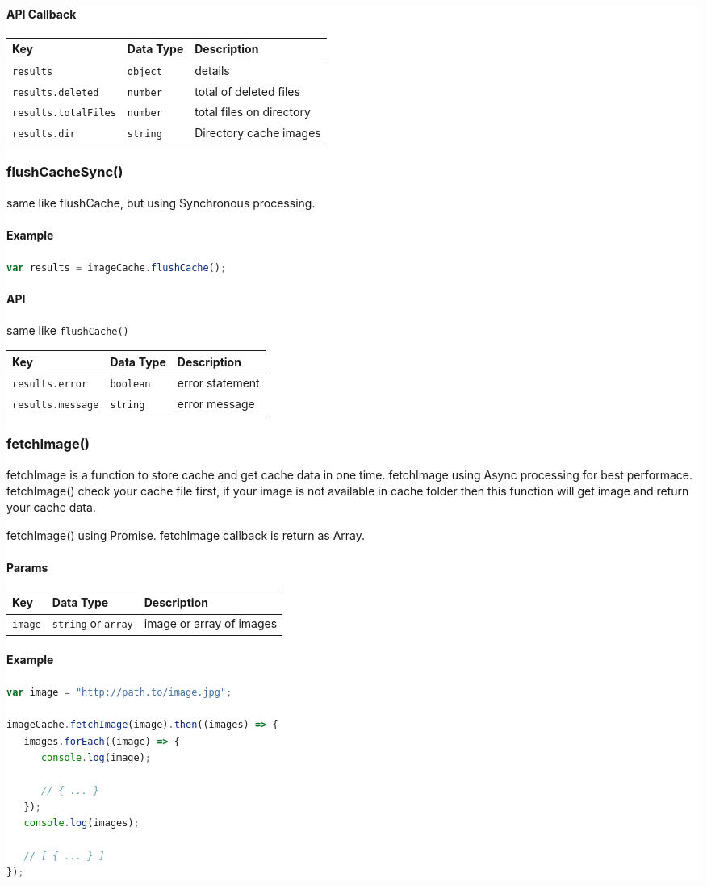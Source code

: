 #### API Callback
| Key          | Data Type    | Description    |
| :------------- | :----------- | :------------- |
| `results` | `object` | details |
| `results.deleted` | `number` | total of deleted files |
| `results.totalFiles` | `number` | total files on directory |
| `results.dir` | `string` | Directory cache images |

### flushCacheSync()
same like flushCache, but using Synchronous processing.

#### Example

```javascript
var results = imageCache.flushCache();
```

#### API
same like `flushCache()`

| Key          | Data Type    | Description    |
| :------------- | :----------- | :------------- |
| `results.error` | `boolean` | error statement |
| `results.message` | `string` | error message |

### fetchImage()
fetchImage is a function to store cache and get cache data in one time. fetchImage using Async processing for best performace. fetchImage() check your cache file first, if your image is not available in cache folder then this function will get image and return your cache data.

fetchImage() using Promise.
fetchImage callback is return as Array.

#### Params
| Key          | Data Type    | Description    |
| :------------- | :----------- | :------------- | 
| `image` | `string` or `array` | image or array of images | 

#### Example

```javascript
var image = "http://path.to/image.jpg";

imageCache.fetchImage(image).then((images) => {
   images.forEach((image) => {
      console.log(image);

      // { ... }
   });
   console.log(images);

   // [ { ... } ]
});
```
